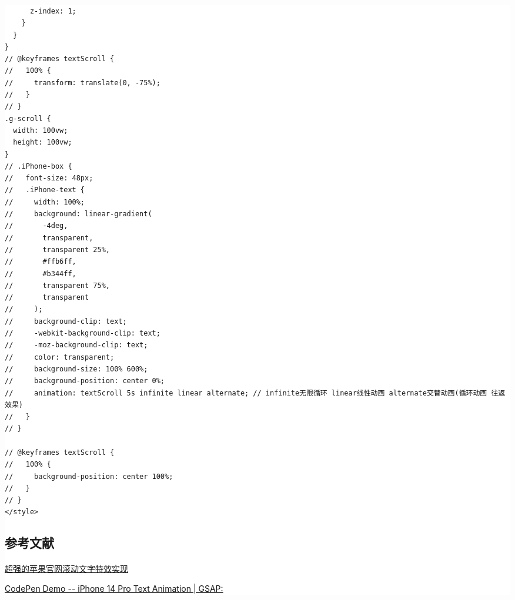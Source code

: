 ```vue
      z-index: 1;
    }
  }
}
// @keyframes textScroll {
//   100% {
//     transform: translate(0, -75%);
//   }
// }
.g-scroll {
  width: 100vw;
  height: 100vw;
}
// .iPhone-box {
//   font-size: 48px;
//   .iPhone-text {
//     width: 100%;
//     background: linear-gradient(
//       -4deg,
//       transparent,
//       transparent 25%,
//       #ffb6ff,
//       #b344ff,
//       transparent 75%,
//       transparent
//     );
//     background-clip: text;
//     -webkit-background-clip: text;
//     -moz-background-clip: text;
//     color: transparent;
//     background-size: 100% 600%;
//     background-position: center 0%;
//     animation: textScroll 5s infinite linear alternate; // infinite无限循环 linear线性动画 alternate交替动画(循环动画 往返效果)
//   }
// }

// @keyframes textScroll {
//   100% {
//     background-position: center 100%;
//   }
// }
</style>

```



## 参考文献

[超强的苹果官网滚动文字特效实现](https://mp.weixin.qq.com/s/0OQVpmj2lpZI_S0AobtCRw)

[CodePen Demo -- iPhone 14 Pro Text Animation | GSAP: ](https://codepen.io/Chokcoco/pen/GRdzVXK)
